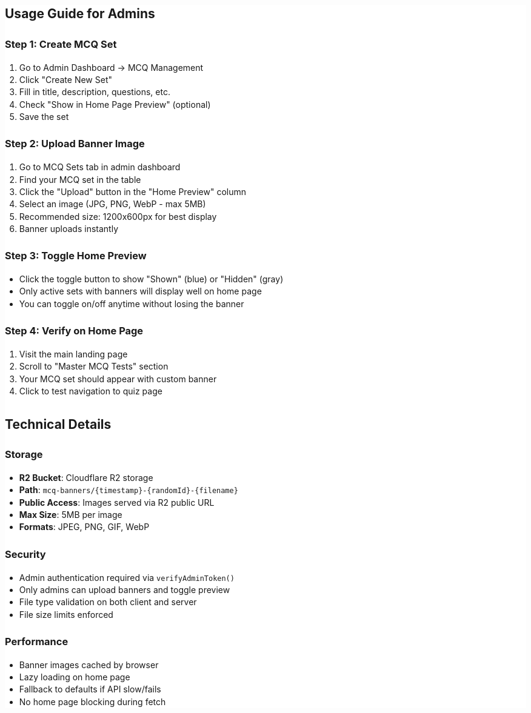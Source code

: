 ## Usage Guide for Admins

### Step 1: Create MCQ Set
1. Go to Admin Dashboard → MCQ Management
2. Click "Create New Set"
3. Fill in title, description, questions, etc.
4. Check "Show in Home Page Preview" (optional)
5. Save the set

### Step 2: Upload Banner Image
1. Go to MCQ Sets tab in admin dashboard
2. Find your MCQ set in the table
3. Click the "Upload" button in the "Home Preview" column
4. Select an image (JPG, PNG, WebP - max 5MB)
5. Recommended size: 1200x600px for best display
6. Banner uploads instantly

### Step 3: Toggle Home Preview
- Click the toggle button to show "Shown" (blue) or "Hidden" (gray)
- Only active sets with banners will display well on home page
- You can toggle on/off anytime without losing the banner

### Step 4: Verify on Home Page
1. Visit the main landing page
2. Scroll to "Master MCQ Tests" section
3. Your MCQ set should appear with custom banner
4. Click to test navigation to quiz page

## Technical Details

### Storage
- **R2 Bucket**: Cloudflare R2 storage
- **Path**: `mcq-banners/{timestamp}-{randomId}-{filename}`
- **Public Access**: Images served via R2 public URL
- **Max Size**: 5MB per image
- **Formats**: JPEG, PNG, GIF, WebP

### Security
- Admin authentication required via `verifyAdminToken()`
- Only admins can upload banners and toggle preview
- File type validation on both client and server
- File size limits enforced

### Performance
- Banner images cached by browser
- Lazy loading on home page
- Fallback to defaults if API slow/fails
- No home page blocking during fetch
